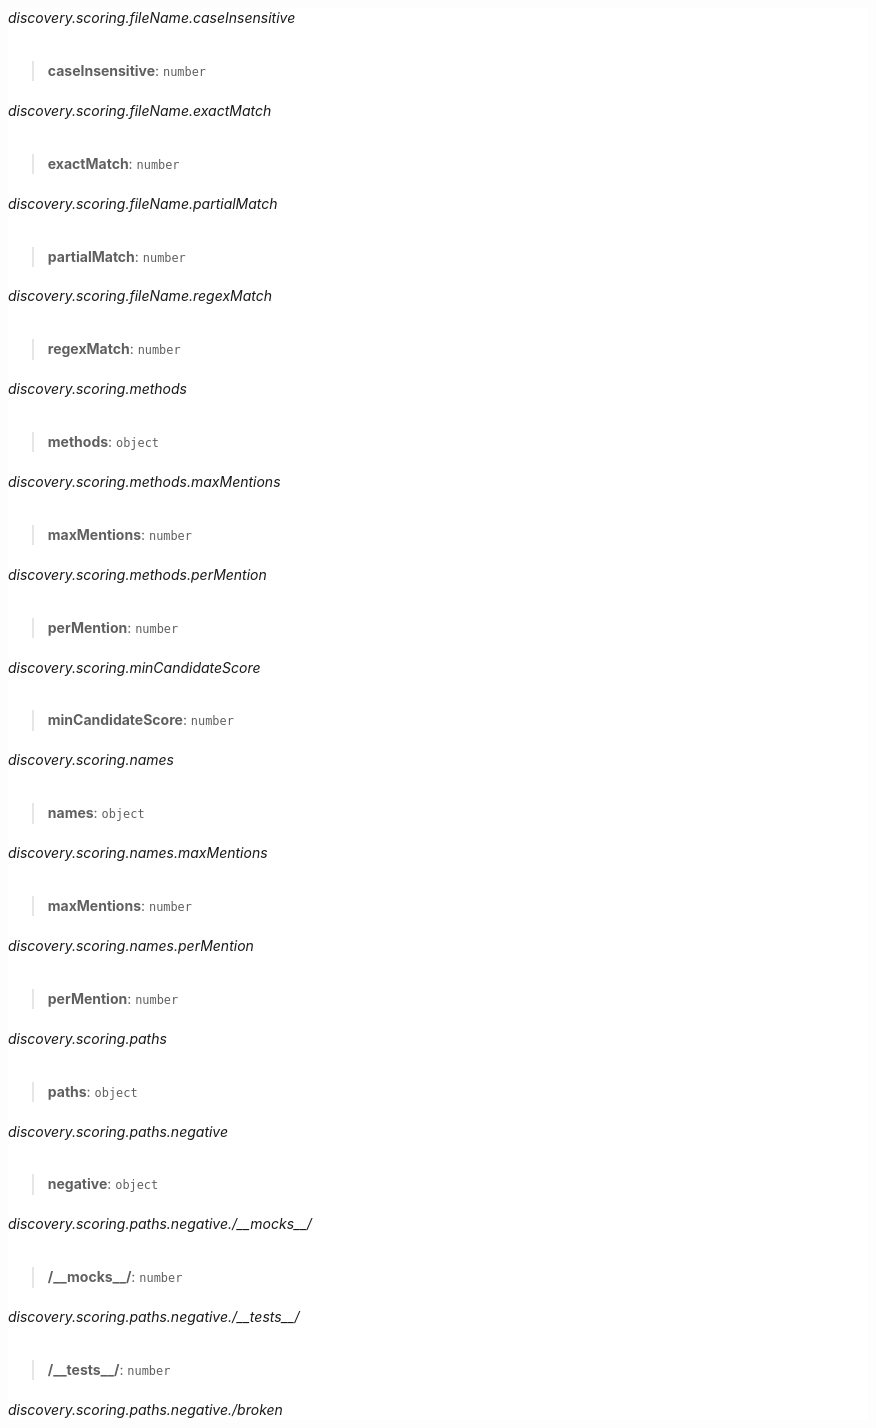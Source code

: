 ###### discovery.scoring.fileName.caseInsensitive

> **caseInsensitive**: `number`

###### discovery.scoring.fileName.exactMatch

> **exactMatch**: `number`

###### discovery.scoring.fileName.partialMatch

> **partialMatch**: `number`

###### discovery.scoring.fileName.regexMatch

> **regexMatch**: `number`

###### discovery.scoring.methods

> **methods**: `object`

###### discovery.scoring.methods.maxMentions

> **maxMentions**: `number`

###### discovery.scoring.methods.perMention

> **perMention**: `number`

###### discovery.scoring.minCandidateScore

> **minCandidateScore**: `number`

###### discovery.scoring.names

> **names**: `object`

###### discovery.scoring.names.maxMentions

> **maxMentions**: `number`

###### discovery.scoring.names.perMention

> **perMention**: `number`

###### discovery.scoring.paths

> **paths**: `object`

###### discovery.scoring.paths.negative

> **negative**: `object`

###### discovery.scoring.paths.negative./\_\_mocks\_\_/

> **/\_\_mocks\_\_/**: `number`

###### discovery.scoring.paths.negative./\_\_tests\_\_/

> **/\_\_tests\_\_/**: `number`

###### discovery.scoring.paths.negative./broken
